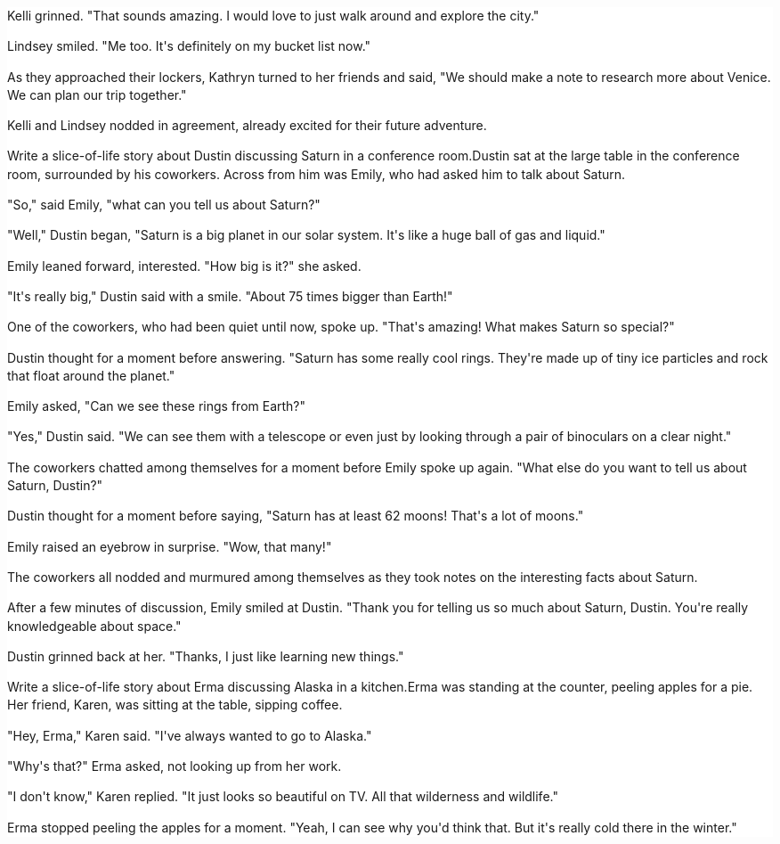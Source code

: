 Kelli grinned. "That sounds amazing. I would love to just walk around and explore the city."

Lindsey smiled. "Me too. It's definitely on my bucket list now."

As they approached their lockers, Kathryn turned to her friends and said, "We should make a note to research more about Venice. We can plan our trip together."

Kelli and Lindsey nodded in agreement, already excited for their future adventure.
<end>

Write a slice-of-life story about Dustin discussing Saturn in a conference room.<start>Dustin sat at the large table in the conference room, surrounded by his coworkers. Across from him was Emily, who had asked him to talk about Saturn.

"So," said Emily, "what can you tell us about Saturn?"

"Well," Dustin began, "Saturn is a big planet in our solar system. It's like a huge ball of gas and liquid."

Emily leaned forward, interested. "How big is it?" she asked.

"It's really big," Dustin said with a smile. "About 75 times bigger than Earth!"

One of the coworkers, who had been quiet until now, spoke up. "That's amazing! What makes Saturn so special?"

Dustin thought for a moment before answering. "Saturn has some really cool rings. They're made up of tiny ice particles and rock that float around the planet."

Emily asked, "Can we see these rings from Earth?"

"Yes," Dustin said. "We can see them with a telescope or even just by looking through a pair of binoculars on a clear night."

The coworkers chatted among themselves for a moment before Emily spoke up again. "What else do you want to tell us about Saturn, Dustin?"

Dustin thought for a moment before saying, "Saturn has at least 62 moons! That's a lot of moons."

Emily raised an eyebrow in surprise. "Wow, that many!"

The coworkers all nodded and murmured among themselves as they took notes on the interesting facts about Saturn.

After a few minutes of discussion, Emily smiled at Dustin. "Thank you for telling us so much about Saturn, Dustin. You're really knowledgeable about space."

Dustin grinned back at her. "Thanks, I just like learning new things."
<end>

Write a slice-of-life story about Erma discussing Alaska in a kitchen.<start>Erma was standing at the counter, peeling apples for a pie. Her friend, Karen, was sitting at the table, sipping coffee.

"Hey, Erma," Karen said. "I've always wanted to go to Alaska."

"Why's that?" Erma asked, not looking up from her work.

"I don't know," Karen replied. "It just looks so beautiful on TV. All that wilderness and wildlife."

Erma stopped peeling the apples for a moment. "Yeah, I can see why you'd think that. But it's really cold there in the winter."
